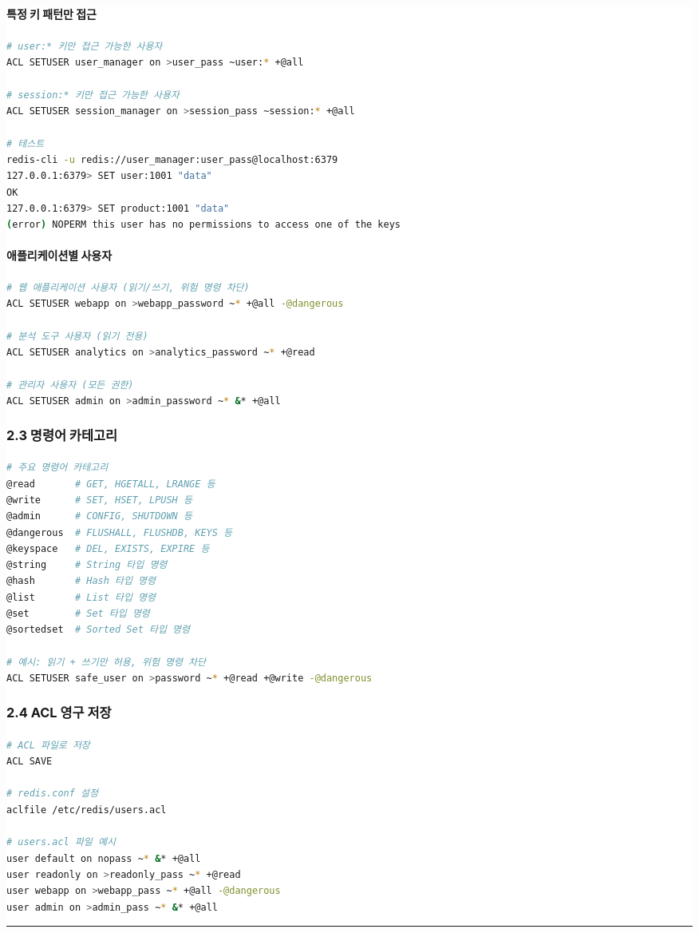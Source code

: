 #### 특정 키 패턴만 접근
```bash
# user:* 키만 접근 가능한 사용자
ACL SETUSER user_manager on >user_pass ~user:* +@all

# session:* 키만 접근 가능한 사용자
ACL SETUSER session_manager on >session_pass ~session:* +@all

# 테스트
redis-cli -u redis://user_manager:user_pass@localhost:6379
127.0.0.1:6379> SET user:1001 "data"
OK
127.0.0.1:6379> SET product:1001 "data"
(error) NOPERM this user has no permissions to access one of the keys
```

#### 애플리케이션별 사용자
```bash
# 웹 애플리케이션 사용자 (읽기/쓰기, 위험 명령 차단)
ACL SETUSER webapp on >webapp_password ~* +@all -@dangerous

# 분석 도구 사용자 (읽기 전용)
ACL SETUSER analytics on >analytics_password ~* +@read

# 관리자 사용자 (모든 권한)
ACL SETUSER admin on >admin_password ~* &* +@all
```

### 2.3 명령어 카테고리

```bash
# 주요 명령어 카테고리
@read       # GET, HGETALL, LRANGE 등
@write      # SET, HSET, LPUSH 등
@admin      # CONFIG, SHUTDOWN 등
@dangerous  # FLUSHALL, FLUSHDB, KEYS 등
@keyspace   # DEL, EXISTS, EXPIRE 등
@string     # String 타입 명령
@hash       # Hash 타입 명령
@list       # List 타입 명령
@set        # Set 타입 명령
@sortedset  # Sorted Set 타입 명령

# 예시: 읽기 + 쓰기만 허용, 위험 명령 차단
ACL SETUSER safe_user on >password ~* +@read +@write -@dangerous
```

### 2.4 ACL 영구 저장

```bash
# ACL 파일로 저장
ACL SAVE

# redis.conf 설정
aclfile /etc/redis/users.acl

# users.acl 파일 예시
user default on nopass ~* &* +@all
user readonly on >readonly_pass ~* +@read
user webapp on >webapp_pass ~* +@all -@dangerous
user admin on >admin_pass ~* &* +@all
```

---